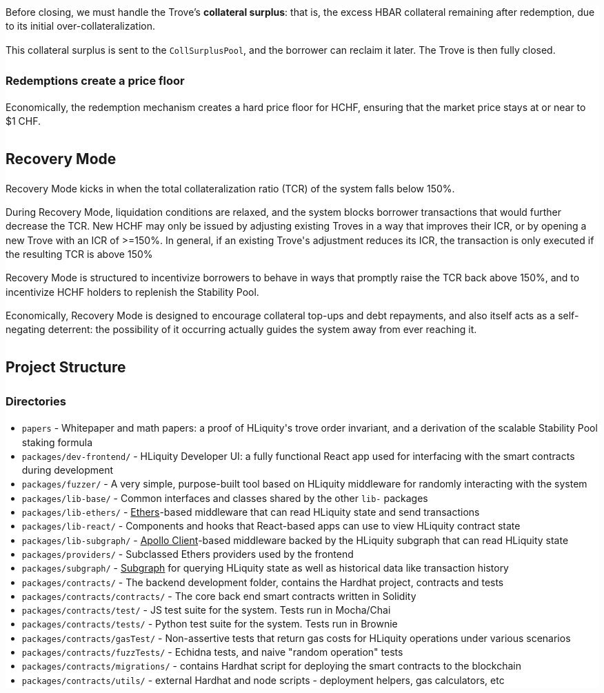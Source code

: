 Before closing, we must handle the Trove’s **collateral surplus**: that is, the excess HBAR collateral remaining after redemption, due to its initial over-collateralization.

This collateral surplus is sent to the `CollSurplusPool`, and the borrower can reclaim it later. The Trove is then fully closed.

### Redemptions create a price floor

Economically, the redemption mechanism creates a hard price floor for HCHF, ensuring that the market price stays at or near to $1 CHF. 

## Recovery Mode

Recovery Mode kicks in when the total collateralization ratio (TCR) of the system falls below 150%.

During Recovery Mode, liquidation conditions are relaxed, and the system blocks borrower transactions that would further decrease the TCR. New HCHF may only be issued by adjusting existing Troves in a way that improves their ICR, or by opening a new Trove with an ICR of >=150%. In general, if an existing Trove's adjustment reduces its ICR, the transaction is only executed if the resulting TCR is above 150%

Recovery Mode is structured to incentivize borrowers to behave in ways that promptly raise the TCR back above 150%, and to incentivize HCHF holders to replenish the Stability Pool.

Economically, Recovery Mode is designed to encourage collateral top-ups and debt repayments, and also itself acts as a self-negating deterrent: the possibility of it occurring actually guides the system away from ever reaching it.

## Project Structure

### Directories
- `papers` - Whitepaper and math papers: a proof of HLiquity's trove order invariant, and a derivation of the scalable Stability Pool staking formula
- `packages/dev-frontend/` - HLiquity Developer UI: a fully functional React app used for interfacing with the smart contracts during development
- `packages/fuzzer/` - A very simple, purpose-built tool based on HLiquity middleware for randomly interacting with the system
- `packages/lib-base/` - Common interfaces and classes shared by the other `lib-` packages
- `packages/lib-ethers/` - [Ethers](https://github.com/ethers-io/ethers.js/)-based middleware that can read HLiquity state and send transactions
- `packages/lib-react/` - Components and hooks that React-based apps can use to view HLiquity contract state
- `packages/lib-subgraph/` - [Apollo Client](https://github.com/apollographql/apollo-client)-based middleware backed by the HLiquity subgraph that can read HLiquity state
- `packages/providers/` - Subclassed Ethers providers used by the frontend
- `packages/subgraph/` - [Subgraph](https://thegraph.com) for querying HLiquity state as well as historical data like transaction history
- `packages/contracts/` - The backend development folder, contains the Hardhat project, contracts and tests
- `packages/contracts/contracts/` - The core back end smart contracts written in Solidity
- `packages/contracts/test/` - JS test suite for the system. Tests run in Mocha/Chai
- `packages/contracts/tests/` - Python test suite for the system. Tests run in Brownie
- `packages/contracts/gasTest/` - Non-assertive tests that return gas costs for HLiquity operations under various scenarios
- `packages/contracts/fuzzTests/` - Echidna tests, and naive "random operation" tests 
- `packages/contracts/migrations/` - contains Hardhat script for deploying the smart contracts to the blockchain
- `packages/contracts/utils/` - external Hardhat and node scripts - deployment helpers, gas calculators, etc
